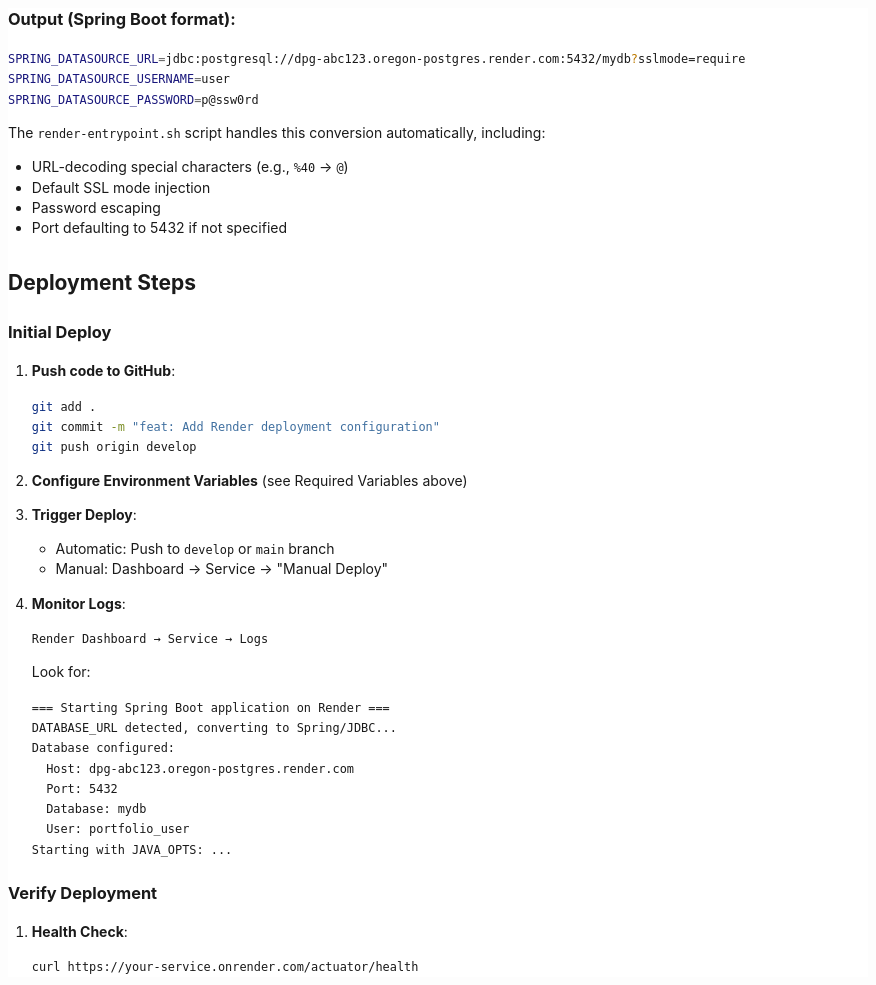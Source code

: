 ### Output (Spring Boot format):
```bash
SPRING_DATASOURCE_URL=jdbc:postgresql://dpg-abc123.oregon-postgres.render.com:5432/mydb?sslmode=require
SPRING_DATASOURCE_USERNAME=user
SPRING_DATASOURCE_PASSWORD=p@ssw0rd
```

The `render-entrypoint.sh` script handles this conversion automatically, including:
- URL-decoding special characters (e.g., `%40` → `@`)
- Default SSL mode injection
- Password escaping
- Port defaulting to 5432 if not specified

## Deployment Steps

### Initial Deploy

1. **Push code to GitHub**:
   ```bash
   git add .
   git commit -m "feat: Add Render deployment configuration"
   git push origin develop
   ```

2. **Configure Environment Variables** (see Required Variables above)

3. **Trigger Deploy**:
   - Automatic: Push to `develop` or `main` branch
   - Manual: Dashboard → Service → "Manual Deploy"

4. **Monitor Logs**:
   ```
   Render Dashboard → Service → Logs
   ```

   Look for:
   ```
   === Starting Spring Boot application on Render ===
   DATABASE_URL detected, converting to Spring/JDBC...
   Database configured:
     Host: dpg-abc123.oregon-postgres.render.com
     Port: 5432
     Database: mydb
     User: portfolio_user
   Starting with JAVA_OPTS: ...
   ```

### Verify Deployment

1. **Health Check**:
   ```bash
   curl https://your-service.onrender.com/actuator/health
   ```
